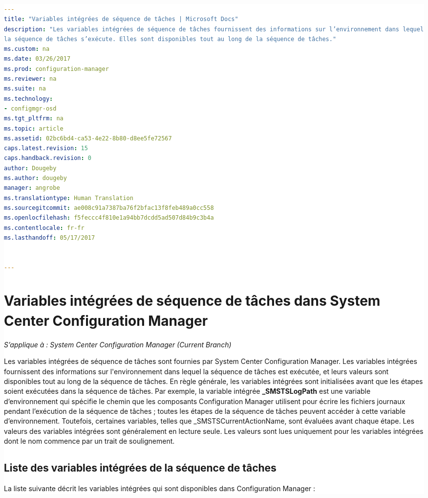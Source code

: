 ```yaml
---
title: "Variables intégrées de séquence de tâches | Microsoft Docs"
description: "Les variables intégrées de séquence de tâches fournissent des informations sur l’environnement dans lequel la séquence de tâches s’exécute. Elles sont disponibles tout au long de la séquence de tâches."
ms.custom: na
ms.date: 03/26/2017
ms.prod: configuration-manager
ms.reviewer: na
ms.suite: na
ms.technology:
- configmgr-osd
ms.tgt_pltfrm: na
ms.topic: article
ms.assetid: 02bc6bd4-ca53-4e22-8b80-d8ee5fe72567
caps.latest.revision: 15
caps.handback.revision: 0
author: Dougeby
ms.author: dougeby
manager: angrobe
ms.translationtype: Human Translation
ms.sourcegitcommit: ae008c91a7387ba76f2bfac13f8feb489a0cc558
ms.openlocfilehash: f5feccc4f810e1a94bb7dcdd5ad507d84b9c3b4a
ms.contentlocale: fr-fr
ms.lasthandoff: 05/17/2017


---
```

# <a name="task-sequence-built-in-variables-in-system-center-configuration-manager"></a>Variables intégrées de séquence de tâches dans System Center Configuration Manager

*S’applique à : System Center Configuration Manager (Current Branch)*


 Les variables intégrées de séquence de tâches sont fournies par System Center Configuration Manager. Les variables intégrées fournissent des informations sur l'environnement dans lequel la séquence de tâches est exécutée, et leurs valeurs sont disponibles tout au long de la séquence de tâches. En règle générale, les variables intégrées sont initialisées avant que les étapes soient exécutées dans la séquence de tâches. Par exemple, la variable intégrée **_SMSTSLogPath** est une variable d’environnement qui spécifie le chemin que les composants Configuration Manager utilisent pour écrire les fichiers journaux pendant l’exécution de la séquence de tâches ; toutes les étapes de la séquence de tâches peuvent accéder à cette variable d’environnement. Toutefois, certaines variables, telles que &#95;SMSTSCurrentActionName, sont évaluées avant chaque étape. Les valeurs des variables intégrées sont généralement en lecture seule. Les valeurs sont lues uniquement pour les variables intégrées dont le nom commence par un trait de soulignement.  

## <a name="task-sequence-built-in-variable-list"></a>Liste des variables intégrées de la séquence de tâches  
 La liste suivante décrit les variables intégrées qui sont disponibles dans Configuration Manager :  
